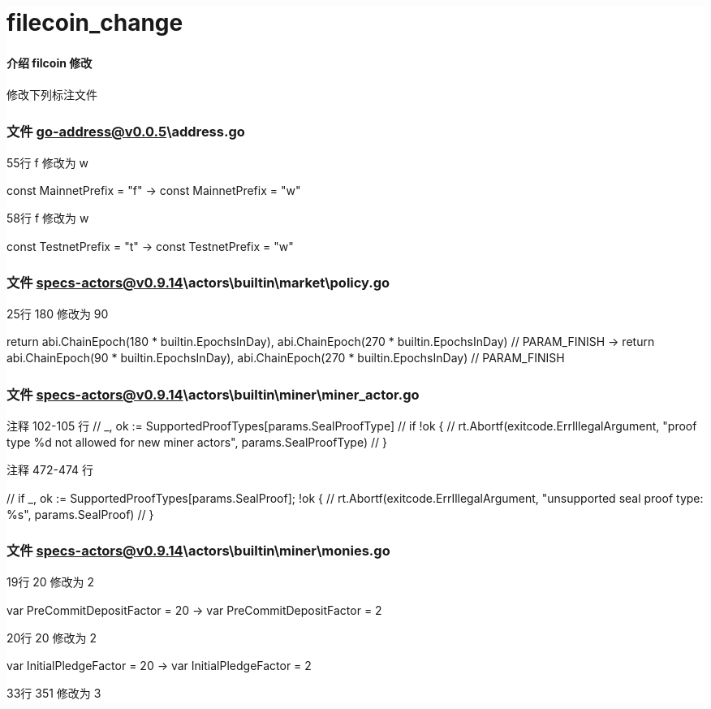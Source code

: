# filecoin_change

#### 介绍 filcoin 修改

修改下列标注文件


### 文件  go-address@v0.0.5\address.go

55行 f 修改为 w

const MainnetPrefix = "f" -> const MainnetPrefix = "w"

58行 f 修改为 w

const TestnetPrefix = "t" -> const TestnetPrefix = "w"



### 文件  specs-actors@v0.9.14\actors\builtin\market\policy.go

25行 180 修改为 90

return abi.ChainEpoch(180 * builtin.EpochsInDay), abi.ChainEpoch(270 * builtin.EpochsInDay) // PARAM_FINISH  ->    return abi.ChainEpoch(90 * builtin.EpochsInDay), abi.ChainEpoch(270 * builtin.EpochsInDay) // PARAM_FINISH

### 文件  specs-actors@v0.9.14\actors\builtin\miner\miner_actor.go

注释 102-105 行
//     _, ok := SupportedProofTypes[params.SealProofType]
//     if !ok {
//         rt.Abortf(exitcode.ErrIllegalArgument, "proof type %d not allowed for new miner actors", params.SealProofType)
//     }


注释 472-474 行

//     if _, ok := SupportedProofTypes[params.SealProof]; !ok {
//         rt.Abortf(exitcode.ErrIllegalArgument, "unsupported seal proof type: %s", params.SealProof)
//     }


### 文件  specs-actors@v0.9.14\actors\builtin\miner\monies.go

19行 20 修改为 2

var PreCommitDepositFactor = 20			->		var PreCommitDepositFactor = 2

20行 20 修改为 2

var InitialPledgeFactor = 20			->		var InitialPledgeFactor = 2

33行 351 修改为 3
